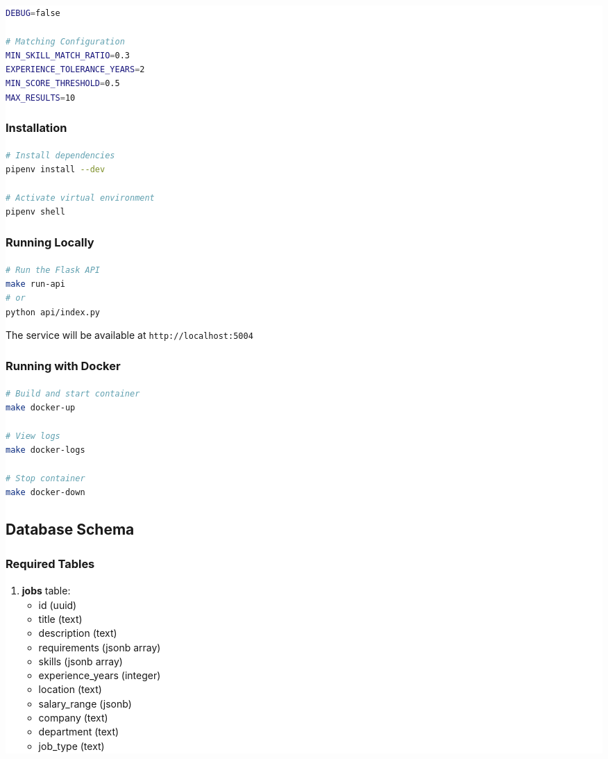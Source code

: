 ```bash
DEBUG=false

# Matching Configuration
MIN_SKILL_MATCH_RATIO=0.3
EXPERIENCE_TOLERANCE_YEARS=2
MIN_SCORE_THRESHOLD=0.5
MAX_RESULTS=10
```

### Installation

```bash
# Install dependencies
pipenv install --dev

# Activate virtual environment
pipenv shell
```

### Running Locally

```bash
# Run the Flask API
make run-api
# or
python api/index.py
```

The service will be available at `http://localhost:5004`

### Running with Docker

```bash
# Build and start container
make docker-up

# View logs
make docker-logs

# Stop container
make docker-down
```

## Database Schema

### Required Tables

1. **jobs** table:
   - id (uuid)
   - title (text)
   - description (text)
   - requirements (jsonb array)
   - skills (jsonb array)
   - experience_years (integer)
   - location (text)
   - salary_range (jsonb)
   - company (text)
   - department (text)
   - job_type (text)
